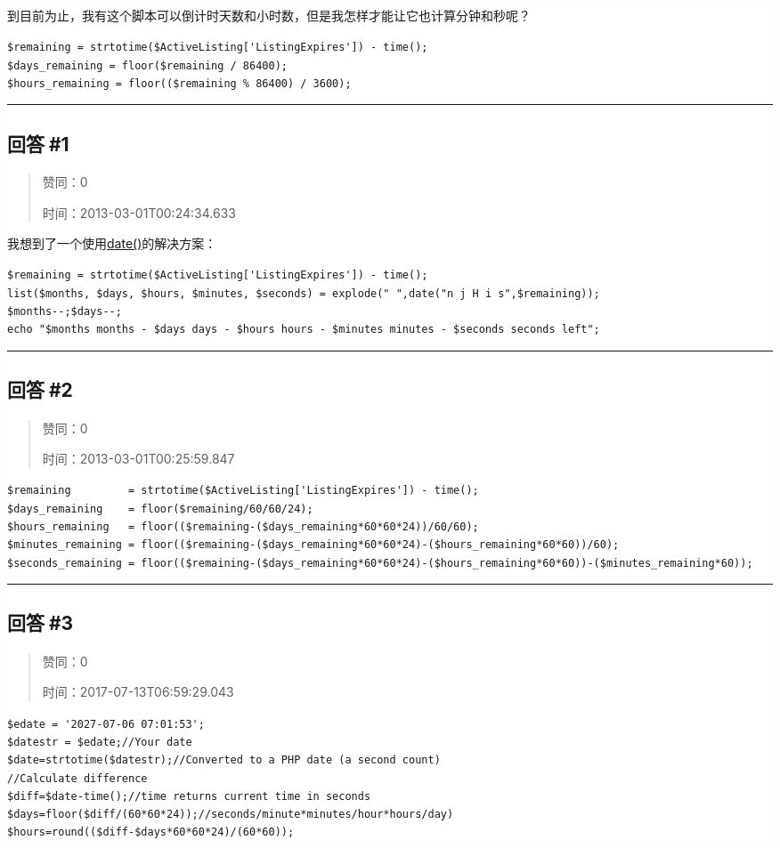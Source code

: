 到目前为止，我有这个脚本可以倒计时天数和小时数，但是我怎样才能让它也计算分钟和秒呢？

```
$remaining = strtotime($ActiveListing['ListingExpires']) - time();
$days_remaining = floor($remaining / 86400);
$hours_remaining = floor(($remaining % 86400) / 3600); 
```

* * *

## 回答 #1

> 赞同：0
> 
> 时间：2013-03-01T00:24:34.633

我想到了一个使用[date()](http://www.php.net/manual/en/function.date.php)的解决方案：

```
$remaining = strtotime($ActiveListing['ListingExpires']) - time();
list($months, $days, $hours, $minutes, $seconds) = explode(" ",date("n j H i s",$remaining));
$months--;$days--;
echo "$months months - $days days - $hours hours - $minutes minutes - $seconds seconds left"; 
```

* * *

## 回答 #2

> 赞同：0
> 
> 时间：2013-03-01T00:25:59.847

```
$remaining         = strtotime($ActiveListing['ListingExpires']) - time();
$days_remaining    = floor($remaining/60/60/24);
$hours_remaining   = floor(($remaining-($days_remaining*60*60*24))/60/60);
$minutes_remaining = floor(($remaining-($days_remaining*60*60*24)-($hours_remaining*60*60))/60);
$seconds_remaining = floor(($remaining-($days_remaining*60*60*24)-($hours_remaining*60*60))-($minutes_remaining*60)); 
```

* * *

## 回答 #3

> 赞同：0
> 
> 时间：2017-07-13T06:59:29.043

```
$edate = '2027-07-06 07:01:53';
$datestr = $edate;//Your date
$date=strtotime($datestr);//Converted to a PHP date (a second count)
//Calculate difference
$diff=$date-time();//time returns current time in seconds
$days=floor($diff/(60*60*24));//seconds/minute*minutes/hour*hours/day)
$hours=round(($diff-$days*60*60*24)/(60*60)); 
```
